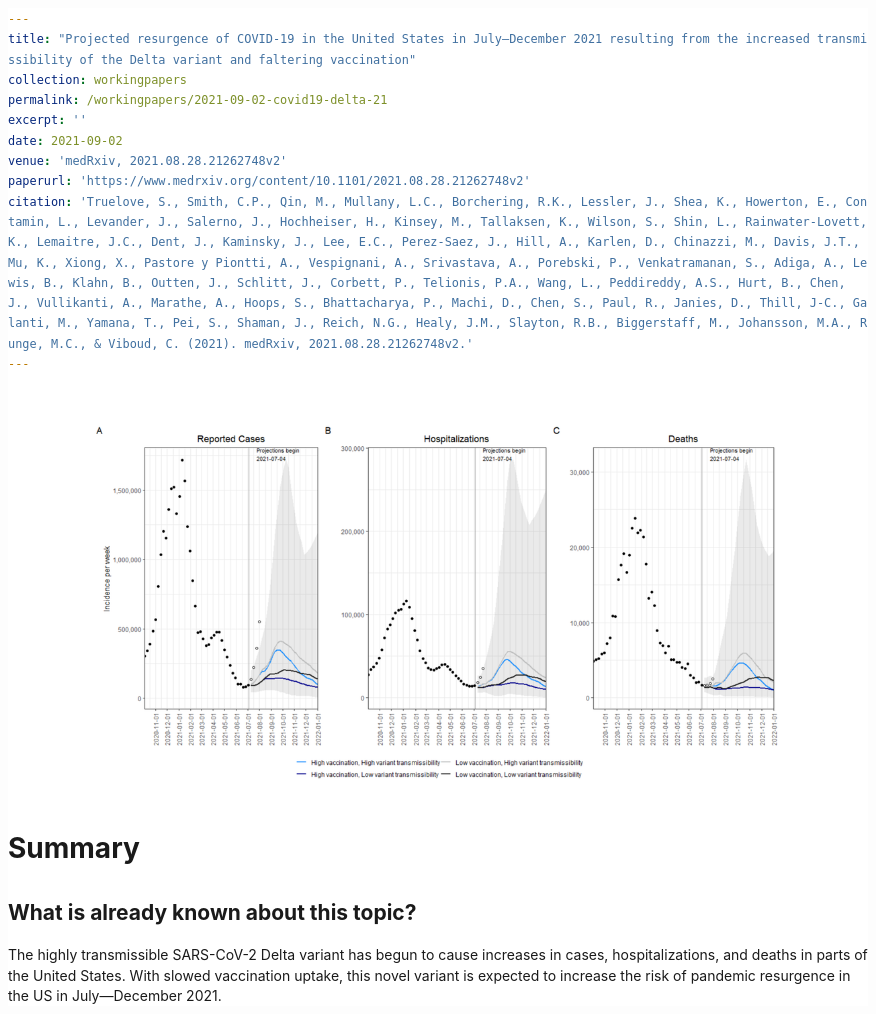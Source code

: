 ```yaml
---
title: "Projected resurgence of COVID-19 in the United States in July—December 2021 resulting from the increased transmissibility of the Delta variant and faltering vaccination"
collection: workingpapers
permalink: /workingpapers/2021-09-02-covid19-delta-21
excerpt: ''
date: 2021-09-02
venue: 'medRxiv, 2021.08.28.21262748v2'
paperurl: 'https://www.medrxiv.org/content/10.1101/2021.08.28.21262748v2'
citation: 'Truelove, S., Smith, C.P., Qin, M., Mullany, L.C., Borchering, R.K., Lessler, J., Shea, K., Howerton, E., Contamin, L., Levander, J., Salerno, J., Hochheiser, H., Kinsey, M., Tallaksen, K., Wilson, S., Shin, L., Rainwater-Lovett, K., Lemaitre, J.C., Dent, J., Kaminsky, J., Lee, E.C., Perez-Saez, J., Hill, A., Karlen, D., Chinazzi, M., Davis, J.T., Mu, K., Xiong, X., Pastore y Piontti, A., Vespignani, A., Srivastava, A., Porebski, P., Venkatramanan, S., Adiga, A., Lewis, B., Klahn, B., Outten, J., Schlitt, J., Corbett, P., Telionis, P.A., Wang, L., Peddireddy, A.S., Hurt, B., Chen, J., Vullikanti, A., Marathe, A., Hoops, S., Bhattacharya, P., Machi, D., Chen, S., Paul, R., Janies, D., Thill, J-C., Galanti, M., Yamana, T., Pei, S., Shaman, J., Reich, N.G., Healy, J.M., Slayton, R.B., Biggerstaff, M., Johansson, M.A., Runge, M.C., & Viboud, C. (2021). medRxiv, 2021.08.28.21262748v2.'
---
```


<br/><center><img src='/images/covid19-delta.png' width="80%"></center>

# Summary
## What is already known about this topic?
The highly transmissible SARS-CoV-2 Delta variant has begun to cause increases in cases, hospitalizations, and deaths in parts of the United States. With slowed vaccination uptake, this novel variant is expected to increase the risk of pandemic resurgence in the US in July—December 2021.
